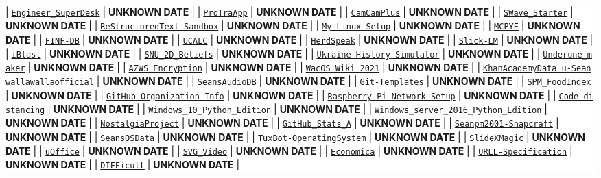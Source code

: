 | [`Engineer_SuperDesk`](https://github.com/seanpm2001/Engineer_Superdesk/) | **UNKNOWN DATE** |
| [`ProTraApp`](https://github.com/seanpm2001/ProTraApp/) | **UNKNOWN DATE** |
| [`CamCamPlus`](https://github.com/seanpm2001/CamCamPlus/) | **UNKNOWN DATE** |
| [`SWave_Starter`](https://github.com/seanpm2001/SWave_Starter/) | **UNKNOWN DATE** |
| [`ReStructuredText_Sandbox`](https://github.com/seanpm2001/ReStructuredText_Sandbox/) | **UNKNOWN DATE** |
| [`My-Linux-Setup`](https://github.com/seanpm2001/My-Linux-Setup/) | **UNKNOWN DATE** |
| [`MCPYE`](https://github.com/seanpm2001/MCPYE/) | **UNKNOWN DATE** |
| [`FINF-DB`](https://github.com/seanpm2001/FINF-DB/) | **UNKNOWN DATE** |
| [`UCALC`](https://github.com/seanpm2001/UCALC/) | **UNKNOWN DATE** |
| [`HerdSpeak`](https://github.com/seanpm2001/HerdSpeak/) | **UNKNOWN DATE** |
| [`Slick-LM`](https://github.com/seanpm2001/Slick-LM/) | **UNKNOWN DATE** |
| [`iBlast`](https://github.com/seanpm2001/iBlast/) | **UNKNOWN DATE** |
| [`SNU_2D_Beliefs`](https://github.com/seanpm2001/SNU_2D_Beliefs/) | **UNKNOWN DATE** |
| [`Ukraine-History-Simulator`](https://github.com/seanpm2001/Ukraine-History-Simulator/) | **UNKNOWN DATE** |
| [`Underune_maker`](https://github.com/seanpm2001/Underune_maker/) | **UNKNOWN DATE** |
| [`AZWS_Encryption`](https://github.com/seanpm2001/AZWS_Encryption/) | **UNKNOWN DATE** |
| [`WacOS_Wiki_2021`](https://github.com/seanpm2001/WacOS_Wiki_2021/) | **UNKNOWN DATE** |
| [`KhanAcademyData_u-Seanwallawallaofficial`](https://github.com/seanpm2001/KhanAcademyData_u-Seanwallawallaofficial) | **UNKNOWN DATE** |
| [`SeansAudioDB`](https://github.com/seanpm2001/SeansAudioDB/) | **UNKNOWN DATE** |
| [`Git-Templates`](https://github.com/seanpm2001/Git-Templates/) | **UNKNOWN DATE** |
| [`SPM_FoodIndex`](https://github.com/seanpm2001/SPM_FoodIndex/) | **UNKNOWN DATE** |
| [`GitHub_Organization_Info`](https://github.com/seanpm2001/GitHub_Organization_Info/) | **UNKNOWN DATE** |
| [`Raspberry-Pi-Network-Setup`](https://github.com/seanpm2001/Raspberry-Pi-Network-Setup/) | **UNKNOWN DATE** |
| [`Code-distancing`](https://github.com/seanpm2001/Code-distancing/) | **UNKNOWN DATE** |
| [`Windows_10_Python_Edition`](https://github.com/seanpm2001/Windows_10_Python_Edition/) | **UNKNOWN DATE** |
| [`Windows_server_2016_Python_Edition`](https://github.com/seanpm2001/Windows_server_2016_Python_Edition/) | **UNKNOWN DATE** |
| [`NostalgiaProject`](https://github.com/seanpm2001/NostalgiaProject/) | **UNKNOWN DATE** |
| [`GitHub_Stats_A`](https://github.com/seanpm2001/GitHub_Stats_A/) | **UNKNOWN DATE** |
| [`Seanpm2001-Snapcraft`](https://github.com/seanpm2001/Seanpm2001-Snapcraft/) | **UNKNOWN DATE** |
| [`SeansOSData`](https://github.com/seanpm2001/SeansOSData/) | **UNKNOWN DATE** |
| [`TuxBot-OperatingSystem`](https://github.com/seanpm2001/TuxBot-OperatingSystem/) | **UNKNOWN DATE** |
| [`SlideXMagic`](https://github.com/seanpm2001/SlideXMagic/) | **UNKNOWN DATE** |
| [`uOffice`](https://github.com/seanpm2001/uOffice/) | **UNKNOWN DATE** |
| [`SVG_Video`](https://github.com/seanpm2001/SVG_Video/) | **UNKNOWN DATE** |
| [`Economica`](https://github.com/seanpm2001/Economica/) | **UNKNOWN DATE** |
| [`URLL-Specification`](https://github.com/seanpm2001/URLL-Specification/) | **UNKNOWN DATE** |
| [`DIFFicult`](https://github.com/seanpm2001/DIFFicult/) | **UNKNOWN DATE** |